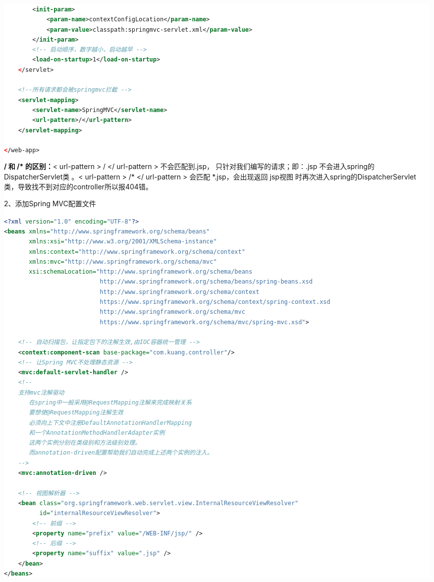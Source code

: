```xml
        <init-param>
            <param-name>contextConfigLocation</param-name>
            <param-value>classpath:springmvc-servlet.xml</param-value>
        </init-param>
        <!-- 启动顺序，数字越小，启动越早 -->
        <load-on-startup>1</load-on-startup>
    </servlet>

    <!--所有请求都会被springmvc拦截 -->
    <servlet-mapping>
        <servlet-name>SpringMVC</servlet-name>
        <url-pattern>/</url-pattern>
    </servlet-mapping>

</web-app>
```

**/ 和 /\* 的区别：**< url-pattern > / </ url-pattern > 不会匹配到.jsp， 只针对我们编写的请求；即：.jsp 不会进入spring的 DispatcherServlet类 。< url-pattern > /* </ url-pattern > 会匹配 *.jsp，会出现返回 jsp视图 时再次进入spring的DispatcherServlet 类，导致找不到对应的controller所以报404错。

2、添加Spring MVC配置文件

```xml
<?xml version="1.0" encoding="UTF-8"?>
<beans xmlns="http://www.springframework.org/schema/beans"
       xmlns:xsi="http://www.w3.org/2001/XMLSchema-instance"
       xmlns:context="http://www.springframework.org/schema/context"
       xmlns:mvc="http://www.springframework.org/schema/mvc"
       xsi:schemaLocation="http://www.springframework.org/schema/beans
                           http://www.springframework.org/schema/beans/spring-beans.xsd
                           http://www.springframework.org/schema/context
                           https://www.springframework.org/schema/context/spring-context.xsd
                           http://www.springframework.org/schema/mvc
                           https://www.springframework.org/schema/mvc/spring-mvc.xsd">

    <!-- 自动扫描包，让指定包下的注解生效,由IOC容器统一管理 -->
    <context:component-scan base-package="com.kuang.controller"/>
    <!-- 让Spring MVC不处理静态资源 -->
    <mvc:default-servlet-handler />
    <!--
    支持mvc注解驱动
       在spring中一般采用@RequestMapping注解来完成映射关系
       要想使@RequestMapping注解生效
       必须向上下文中注册DefaultAnnotationHandlerMapping
       和一个AnnotationMethodHandlerAdapter实例
       这两个实例分别在类级别和方法级别处理。
       而annotation-driven配置帮助我们自动完成上述两个实例的注入。
    -->
    <mvc:annotation-driven />

    <!-- 视图解析器 -->
    <bean class="org.springframework.web.servlet.view.InternalResourceViewResolver"
          id="internalResourceViewResolver">
        <!-- 前缀 -->
        <property name="prefix" value="/WEB-INF/jsp/" />
        <!-- 后缀 -->
        <property name="suffix" value=".jsp" />
    </bean>
</beans>
```
